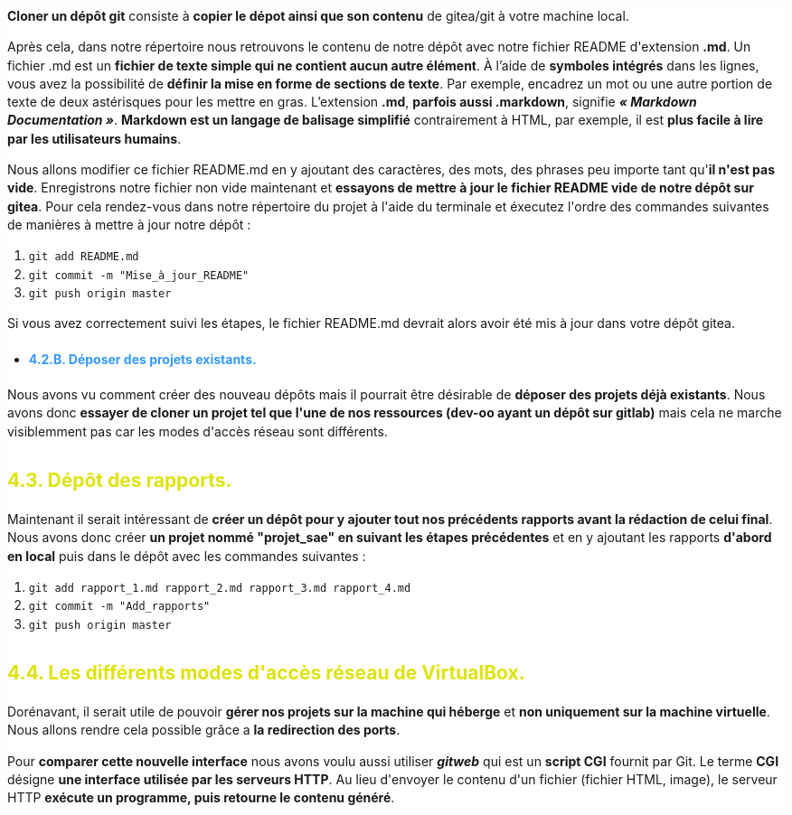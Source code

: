 **Cloner un dépôt git** consiste à **copier le dépot ainsi que son contenu** de gitea/git à votre machine local. 

Après cela, dans notre répertoire nous retrouvons le contenu de notre dépôt avec notre fichier README d'extension **.md**. Un fichier .md est un **fichier de texte simple qui ne contient aucun autre élément**. À l’aide de **symboles intégrés** dans les lignes, vous avez la possibilité de **définir la mise en forme de sections de texte**. Par exemple, encadrez un mot ou une autre portion de texte de deux astérisques pour les mettre en gras. L’extension **.md**, **parfois aussi .markdown**, signifie ***« Markdown Documentation »***. **Markdown est un langage de balisage simplifié** contrairement à HTML, par exemple, il est **plus facile à lire par les utilisateurs humains**.

Nous allons modifier ce fichier README.md en y ajoutant des caractères, des mots, des phrases peu importe tant qu'**il n'est pas vide**. Enregistrons notre fichier non vide maintenant et **essayons de mettre à jour le fichier README vide de notre dépôt sur gitea**. Pour cela rendez-vous dans notre répertoire du projet à l'aide du terminale et éxecutez l'ordre des commandes suivantes de manières à mettre à jour notre dépôt :

1. `git add README.md`
2. `git commit -m "Mise_à_jour_README"`
3. `git push origin master`

Si vous avez correctement suivi les étapes, le fichier README.md devrait alors avoir été mis à jour dans votre dépôt gitea.

* #### **<a id="Etape4_2_b"></a><span style="color: #3399ff">4.2.B. Déposer des projets existants.**

Nous avons vu comment créer des nouveau dépôts mais il pourrait être désirable de **déposer des projets déjà existants**. Nous avons donc **essayer de cloner un projet tel que l'une de nos ressources (dev-oo ayant un dépôt sur gitlab)** mais cela ne marche visiblemment pas car les modes d'accès réseau sont différents. 

## **<a id="Etape4_3"></a><span style="color: #dfe30e">4.3. Dépôt des rapports.**

Maintenant il serait intéressant de **créer un dépôt pour y ajouter tout nos précédents rapports avant la rédaction de celui final**. Nous avons donc créer **un projet nommé "projet_sae" en suivant les étapes précédentes** et en y ajoutant les rapports **d'abord en local** puis dans le dépôt avec les commandes suivantes : 

1. `git add rapport_1.md rapport_2.md rapport_3.md rapport_4.md`
2. `git commit -m "Add_rapports"`
3. `git push origin master`

## **<a id="Etape4_4"></a><span style="color: #dfe30e">4.4. Les différents modes d'accès réseau de VirtualBox.**

Dorénavant, il serait utile de pouvoir **gérer nos projets sur la machine qui héberge** et **non uniquement sur la machine virtuelle**. Nous allons rendre cela possible grâce a **la redirection des ports**. 

Pour **comparer cette nouvelle interface** nous avons voulu aussi utiliser ***gitweb*** qui est un **script CGI** fournit par Git. Le terme **CGI** désigne **une interface utilisée par les serveurs HTTP**. Au lieu d'envoyer le contenu d'un fichier (fichier HTML, image), le serveur HTTP **exécute un programme, puis retourne le contenu généré**.
